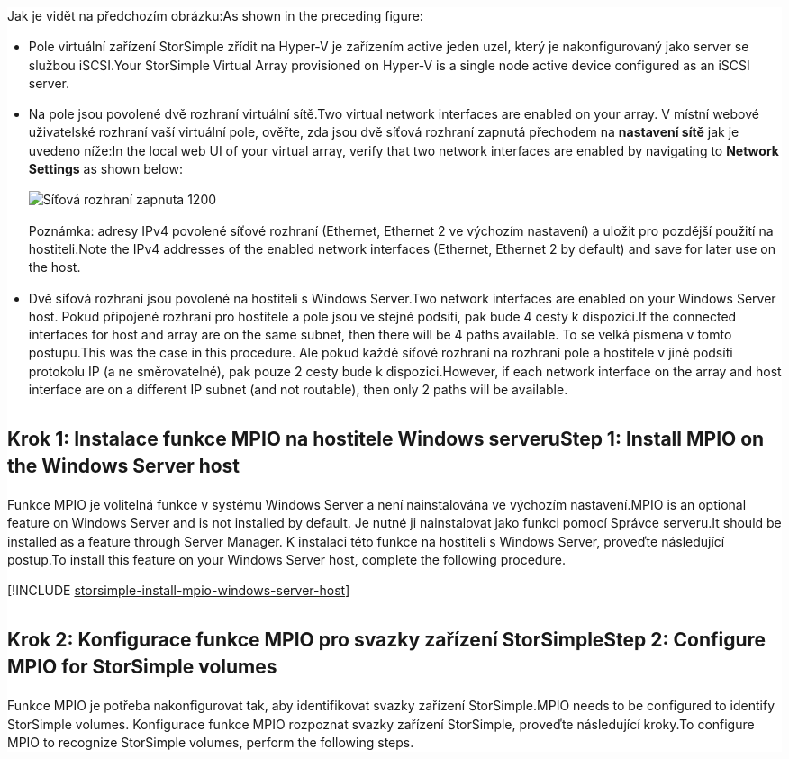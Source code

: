 <span data-ttu-id="0f94b-138">Jak je vidět na předchozím obrázku:</span><span class="sxs-lookup"><span data-stu-id="0f94b-138">As shown in the preceding figure:</span></span>

* <span data-ttu-id="0f94b-139">Pole virtuální zařízení StorSimple zřídit na Hyper-V je zařízením active jeden uzel, který je nakonfigurovaný jako server se službou iSCSI.</span><span class="sxs-lookup"><span data-stu-id="0f94b-139">Your StorSimple Virtual Array provisioned on Hyper-V is a single node active device configured as an iSCSI server.</span></span>
* <span data-ttu-id="0f94b-140">Na pole jsou povolené dvě rozhraní virtuální sítě.</span><span class="sxs-lookup"><span data-stu-id="0f94b-140">Two virtual network interfaces are enabled on your array.</span></span> <span data-ttu-id="0f94b-141">V místní webové uživatelské rozhraní vaší virtuální pole, ověřte, zda jsou dvě síťová rozhraní zapnutá přechodem na **nastavení sítě** jak je uvedeno níže:</span><span class="sxs-lookup"><span data-stu-id="0f94b-141">In the local web UI of your virtual array, verify that two network interfaces are enabled by navigating to **Network Settings** as shown below:</span></span>
  
    ![Síťová rozhraní zapnuta 1200](./media/storsimple-virtual-array-configure-mpio-windows-server/mpio9.png)
  
    <span data-ttu-id="0f94b-143">Poznámka: adresy IPv4 povolené síťové rozhraní (Ethernet, Ethernet 2 ve výchozím nastavení) a uložit pro pozdější použití na hostiteli.</span><span class="sxs-lookup"><span data-stu-id="0f94b-143">Note the IPv4 addresses of the enabled network interfaces (Ethernet, Ethernet 2 by default) and save for later use on the host.</span></span>
* <span data-ttu-id="0f94b-144">Dvě síťová rozhraní jsou povolené na hostiteli s Windows Server.</span><span class="sxs-lookup"><span data-stu-id="0f94b-144">Two network interfaces are enabled on your Windows Server host.</span></span> <span data-ttu-id="0f94b-145">Pokud připojené rozhraní pro hostitele a pole jsou ve stejné podsíti, pak bude 4 cesty k dispozici.</span><span class="sxs-lookup"><span data-stu-id="0f94b-145">If the connected interfaces for host and array are on the same subnet, then there will be 4 paths available.</span></span> <span data-ttu-id="0f94b-146">To se velká písmena v tomto postupu.</span><span class="sxs-lookup"><span data-stu-id="0f94b-146">This was the case in this procedure.</span></span> <span data-ttu-id="0f94b-147">Ale pokud každé síťové rozhraní na rozhraní pole a hostitele v jiné podsíti protokolu IP (a ne směrovatelné), pak pouze 2 cesty bude k dispozici.</span><span class="sxs-lookup"><span data-stu-id="0f94b-147">However, if each network interface on the array and host interface are on a different IP subnet (and not routable), then only 2 paths will be available.</span></span>

## <a name="step-1-install-mpio-on-the-windows-server-host"></a><span data-ttu-id="0f94b-148">Krok 1: Instalace funkce MPIO na hostitele Windows serveru</span><span class="sxs-lookup"><span data-stu-id="0f94b-148">Step 1: Install MPIO on the Windows Server host</span></span>
<span data-ttu-id="0f94b-149">Funkce MPIO je volitelná funkce v systému Windows Server a není nainstalována ve výchozím nastavení.</span><span class="sxs-lookup"><span data-stu-id="0f94b-149">MPIO is an optional feature on Windows Server and is not installed by default.</span></span> <span data-ttu-id="0f94b-150">Je nutné ji nainstalovat jako funkci pomocí Správce serveru.</span><span class="sxs-lookup"><span data-stu-id="0f94b-150">It should be installed as a feature through Server Manager.</span></span> <span data-ttu-id="0f94b-151">K instalaci této funkce na hostiteli s Windows Server, proveďte následující postup.</span><span class="sxs-lookup"><span data-stu-id="0f94b-151">To install this feature on your Windows Server host, complete the following procedure.</span></span>

[!INCLUDE [storsimple-install-mpio-windows-server-host](../../includes/storsimple-install-mpio-windows-server-host.md)]

## <a name="step-2-configure-mpio-for-storsimple-volumes"></a><span data-ttu-id="0f94b-152">Krok 2: Konfigurace funkce MPIO pro svazky zařízení StorSimple</span><span class="sxs-lookup"><span data-stu-id="0f94b-152">Step 2: Configure MPIO for StorSimple volumes</span></span>
<span data-ttu-id="0f94b-153">Funkce MPIO je potřeba nakonfigurovat tak, aby identifikovat svazky zařízení StorSimple.</span><span class="sxs-lookup"><span data-stu-id="0f94b-153">MPIO needs to be configured to identify StorSimple volumes.</span></span> <span data-ttu-id="0f94b-154">Konfigurace funkce MPIO rozpoznat svazky zařízení StorSimple, proveďte následující kroky.</span><span class="sxs-lookup"><span data-stu-id="0f94b-154">To configure MPIO to recognize StorSimple volumes, perform the following steps.</span></span>

